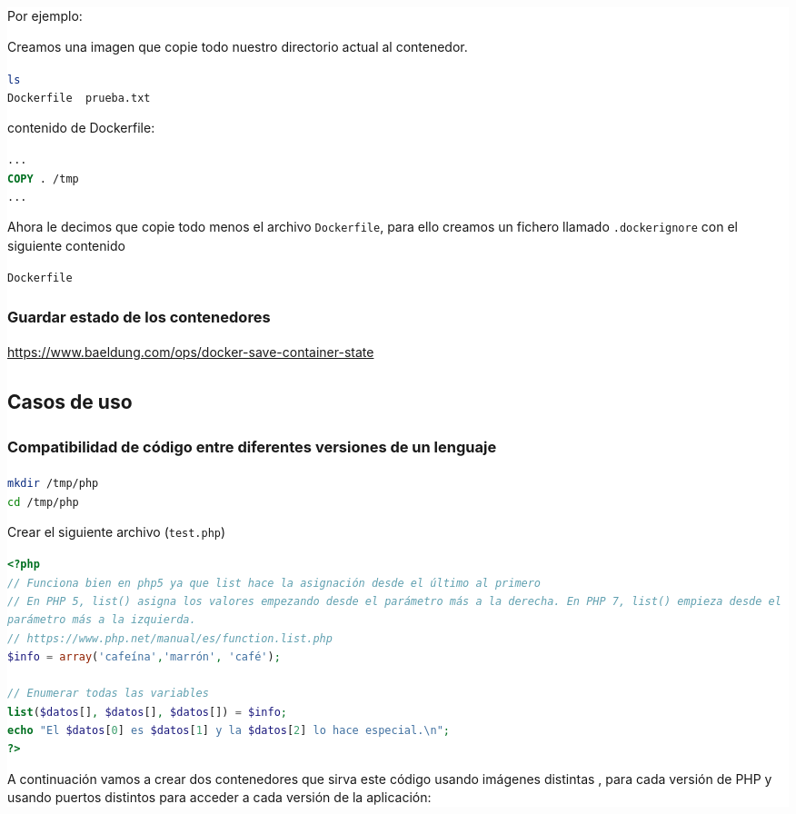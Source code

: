 Por ejemplo:

Creamos una imagen que copie todo nuestro directorio actual al contenedor.

```bash
ls
Dockerfile  prueba.txt
```

contenido de Dockerfile:

```dockerfile
...
COPY . /tmp
...
```

Ahora le decimos que copie todo menos el archivo `Dockerfile`, para ello creamos un fichero llamado `.dockerignore` con el siguiente contenido

```bash
Dockerfile
```

### Guardar estado de los contenedores

<https://www.baeldung.com/ops/docker-save-container-state>

## Casos de uso

### Compatibilidad de código entre diferentes versiones de un lenguaje

```bash
mkdir /tmp/php
cd /tmp/php
```

Crear el siguiente archivo (`test.php`)

```php
<?php
// Funciona bien en php5 ya que list hace la asignación desde el último al primero
// En PHP 5, list() asigna los valores empezando desde el parámetro más a la derecha. En PHP 7, list() empieza desde el parámetro más a la izquierda.
// https://www.php.net/manual/es/function.list.php
$info = array('cafeína','marrón', 'café');

// Enumerar todas las variables
list($datos[], $datos[], $datos[]) = $info;
echo "El $datos[0] es $datos[1] y la $datos[2] lo hace especial.\n";
?>
```

A continuación vamos a crear dos contenedores que sirva este código usando imágenes distintas , para cada versión de PHP y usando puertos distintos para acceder a cada versión de la aplicación:
